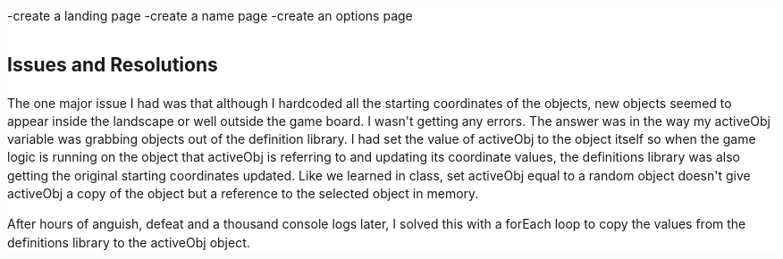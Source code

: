  -create a landing page
 -create a name page
 -create an options page

## Issues and Resolutions
 The one major issue I had was that although I hardcoded all the starting coordinates of the objects, new objects seemed to appear inside the landscape or well outside the game board. I wasn't getting any errors. The answer was in the way my activeObj variable was grabbing objects out of the definition library. I had set the value of activeObj to the object itself so when the game logic is running on the object that activeObj is referring to and updating its coordinate values, the definitions library was also getting the original starting coordinates updated. Like we learned in class, set activeObj equal to a random object doesn't give activeObj a copy of the object but a reference to the selected object in memory.

 After hours of anguish, defeat and a thousand console logs later, I solved this with a forEach loop to copy the values from the definitions library to the activeObj object.
